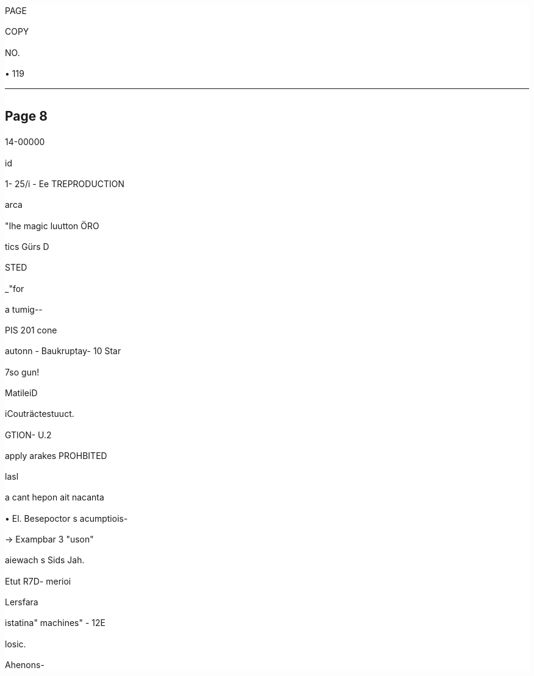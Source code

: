PAGE

COPY

NO.

• 119

---

## Page 8

14-00000

id

1- 25/i - Ee TREPRODUCTION

arca

"Ihe magic luutton ÖRO

tics Gürs D

STED

_"for

a tumig--

PIS 201 cone

autonn - Baukruptay- 10 Star

7so gun!

MatileiD

iCouträctestuuct.

GTlON- U.2

apply arakes PROHBITED

lasl

a cant hepon ait nacanta

• El. Besepoctor s acumptiois-

→ Exampbar 3 "uson"

aiewach s Sids Jah.

Etut R7D- merioi

Lersfara

istatina" machines" - 12E

losic.

Ahenons-

